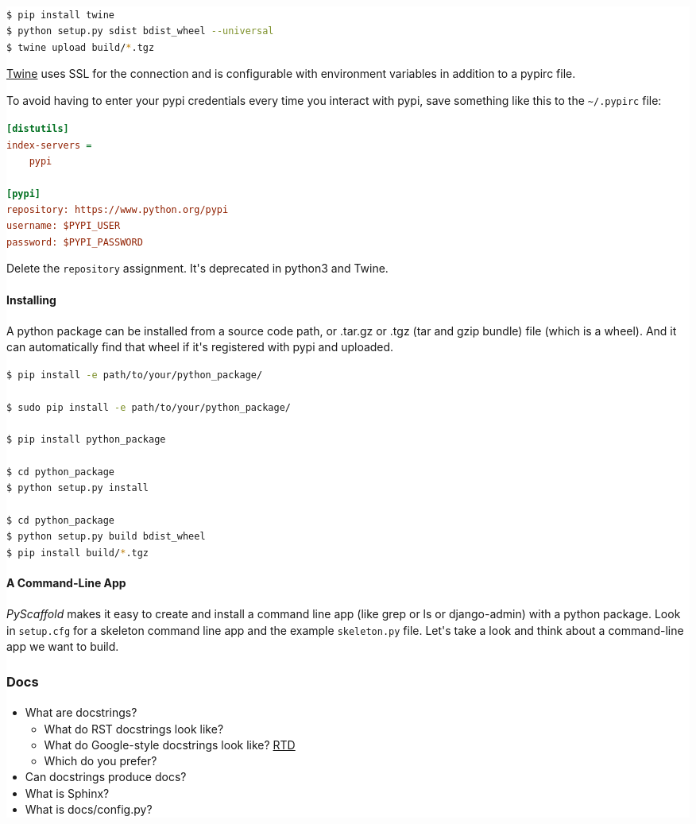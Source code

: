 ```bash
$ pip install twine
$ python setup.py sdist bdist_wheel --universal
$ twine upload build/*.tgz
```

[Twine](https://pypi.python.org/pypi/twine) uses SSL for the connection and is configurable with environment variables in addition to a pypirc file. 

To avoid having to enter your pypi credentials every time you interact with pypi, save something like this to the `~/.pypirc` file:

```ini
[distutils]
index-servers =
    pypi

[pypi]
repository: https://www.python.org/pypi
username: $PYPI_USER
password: $PYPI_PASSWORD
```

Delete the `repository` assignment. It's deprecated in python3 and Twine.

#### Installing

A python package can be installed from a source code path, or .tar.gz or .tgz (tar and gzip bundle) file (which is a wheel). And it can automatically find that wheel if it's registered with pypi and uploaded.

```bash
$ pip install -e path/to/your/python_package/

$ sudo pip install -e path/to/your/python_package/

$ pip install python_package

$ cd python_package
$ python setup.py install

$ cd python_package
$ python setup.py build bdist_wheel
$ pip install build/*.tgz
```

#### A Command-Line App

_PyScaffold_ makes it easy to create and install a command line app (like grep or ls or django-admin) with a python package.
Look in `setup.cfg` for a skeleton command line app and the example `skeleton.py` file.  Let's take a look and think about a command-line app we want to build.

### Docs

- What are docstrings?
	- What do RST docstrings look like?
	- What do Google-style docstrings look like? [RTD](http://sphinxcontrib-napoleon.readthedocs.io/en/latest/example_google.html)
	- Which do you prefer?
- Can docstrings produce docs?
- What is Sphinx?
- What is docs/config.py?

